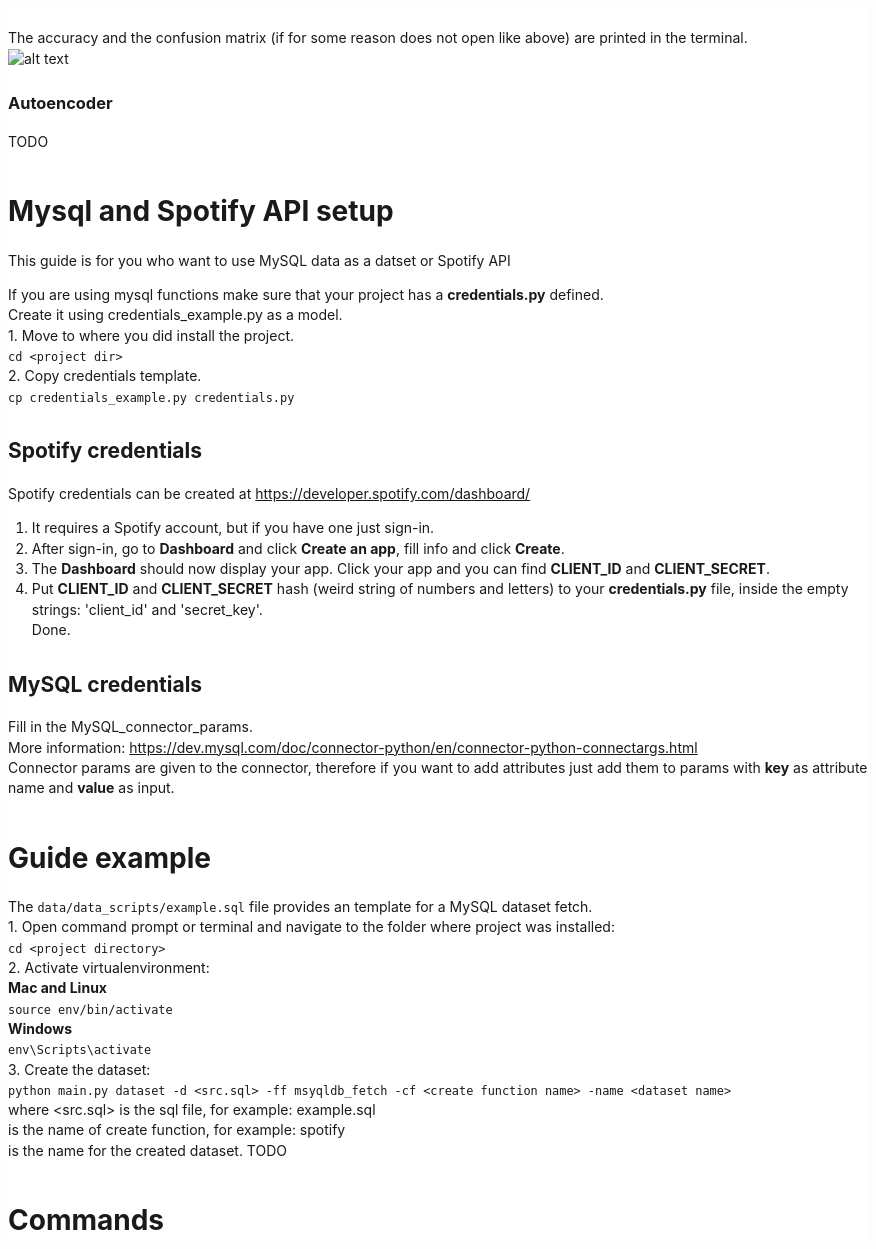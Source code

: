 <br />The accuracy and the confusion matrix (if for some reason does not open like above) are printed in the terminal.
<br />![alt text](https://github.com/doslindos/ml_stuff/blob/master/sources/example_images/confusion_terminal.png?raw=true)

### Autoencoder
TODO

# Mysql and Spotify API setup

This guide is for you who want to use MySQL data as a datset or Spotify API<br />

If you are using mysql functions make sure that your project has a **credentials.py** defined.
<br />Create it using credentials_example.py as a model.
<br />1. Move to where you did install the project.<br />`cd <project dir>`
<br />2. Copy credentials template.<br />`cp credentials_example.py credentials.py`
## Spotify credentials
Spotify credentials can be created at https://developer.spotify.com/dashboard/ 
1. It requires a Spotify account, but if you have one just sign-in.
2. After sign-in, go to **Dashboard** and click **Create an app**, fill info and click **Create**.
3. The **Dashboard** should now display your app. Click your app and you can find **CLIENT_ID** and **CLIENT_SECRET**.
4. Put **CLIENT_ID** and **CLIENT_SECRET** hash (weird string of numbers and letters) to your **credentials.py** file, inside the empty strings:
'client_id' and 'secret_key'.
<br />Done.

## MySQL credentials
Fill in the MySQL_connector_params. <br />More information: https://dev.mysql.com/doc/connector-python/en/connector-python-connectargs.html 
<br />Connector params are given to the connector, therefore if you want to add attributes just add them to params with **key** as attribute name and **value** as input.


# Guide example
The `data/data_scripts/example.sql` file provides an template for a MySQL dataset fetch.
<br />1. Open command prompt or terminal and navigate to the folder where project was installed:<br />`cd <project directory>`
<br />2. Activate virtualenvironment:<br />**Mac and Linux**<br />`source env/bin/activate`<br />**Windows**<br />`env\Scripts\activate`
<br />3. Create the dataset:<br />`python main.py dataset -d <src.sql> -ff msyqldb_fetch -cf <create function name> -name <dataset name>`<br />
where <src.sql> is the sql file, for example: example.sql<br /><create function name> is the name of create function, for example: spotify<br /><dataset name> is the name for the created dataset.
TODO

# Commands
